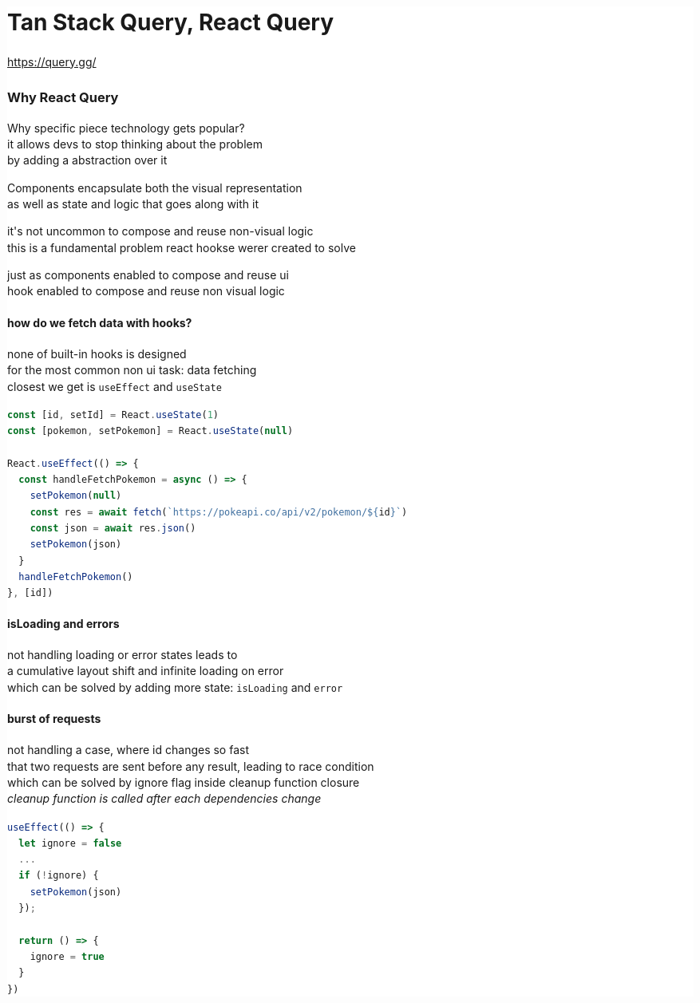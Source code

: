 Tan Stack Query, React Query
============================
https://query.gg/

### Why React Query
Why specific piece technology gets popular?  
it allows devs to stop thinking about the problem  
by adding a abstraction over it

Components encapsulate both the visual representation  
as well as state and logic that goes along with it

it's not uncommon to compose and reuse non-visual logic  
this is a fundamental problem react hookse werer created to solve

just as components enabled to compose and reuse ui  
hook enabled to compose and reuse non visual logic

#### how do we fetch data with hooks?  
none of built-in hooks is designed   
for the most common non ui task: data fetching  
closest we get is `useEffect` and `useState`

```javascript
const [id, setId] = React.useState(1)
const [pokemon, setPokemon] = React.useState(null)

React.useEffect(() => {
  const handleFetchPokemon = async () => {
    setPokemon(null)
    const res = await fetch(`https://pokeapi.co/api/v2/pokemon/${id}`)
    const json = await res.json()
    setPokemon(json)
  }
  handleFetchPokemon()
}, [id])
```

#### isLoading and errors
not handling loading or error states leads to  
a cumulative layout shift and infinite loading on error  
which can be solved by adding more state: `isLoading` and `error`

#### burst of requests
not handling a case, where id changes so fast  
that two requests are sent before any result, leading to race condition  
which can be solved by ignore flag inside cleanup function closure  
*cleanup function is called after each dependencies change*

```javascript
useEffect(() => {
  let ignore = false
  ...
  if (!ignore) {
    setPokemon(json)
  });

  return () => {
    ignore = true
  }
})
```
